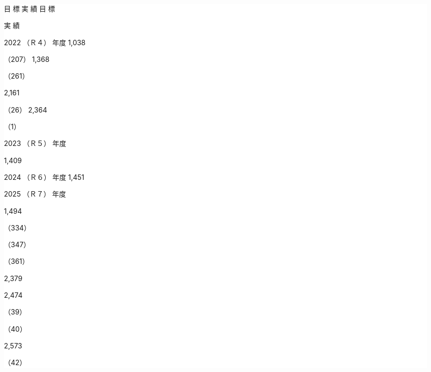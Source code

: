 目
標
実
績
目
標

実
績

2022
（Ｒ４）
年度
1,038

（207）
1,368

（261）

2,161

（26）
2,364

（1）

2023
（Ｒ５）
年度

1,409

2024
（Ｒ６）
年度
1,451

2025
（Ｒ７）
年度

1,494

（334）

（347）

（361）

2,379

2,474

（39）

（40）

2,573

（42）
